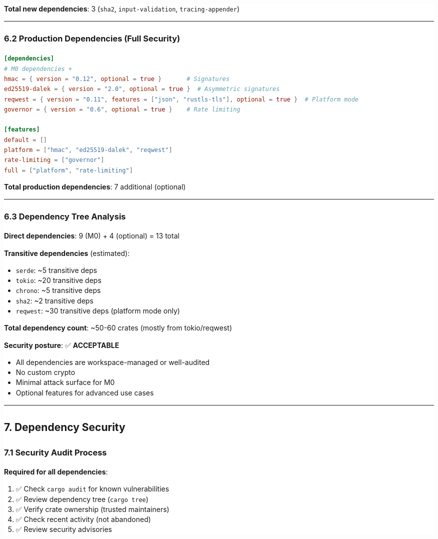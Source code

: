 **Total new dependencies**: 3 (`sha2`, `input-validation`, `tracing-appender`)

---

### 6.2 Production Dependencies (Full Security)

```toml
[dependencies]
# M0 dependencies +
hmac = { version = "0.12", optional = true }       # Signatures
ed25519-dalek = { version = "2.0", optional = true }  # Asymmetric signatures
reqwest = { version = "0.11", features = ["json", "rustls-tls"], optional = true }  # Platform mode
governor = { version = "0.6", optional = true }    # Rate limiting

[features]
default = []
platform = ["hmac", "ed25519-dalek", "reqwest"]
rate-limiting = ["governor"]
full = ["platform", "rate-limiting"]
```

**Total production dependencies**: 7 additional (optional)

---

### 6.3 Dependency Tree Analysis

**Direct dependencies**: 9 (M0) + 4 (optional) = 13 total

**Transitive dependencies** (estimated):
- `serde`: ~5 transitive deps
- `tokio`: ~20 transitive deps
- `chrono`: ~5 transitive deps
- `sha2`: ~2 transitive deps
- `reqwest`: ~30 transitive deps (platform mode only)

**Total dependency count**: ~50-60 crates (mostly from tokio/reqwest)

**Security posture**: ✅ **ACCEPTABLE**
- All dependencies are workspace-managed or well-audited
- No custom crypto
- Minimal attack surface for M0
- Optional features for advanced use cases

---

## 7. Dependency Security

### 7.1 Security Audit Process

**Required for all dependencies**:
1. ✅ Check `cargo audit` for known vulnerabilities
2. ✅ Review dependency tree (`cargo tree`)
3. ✅ Verify crate ownership (trusted maintainers)
4. ✅ Check recent activity (not abandoned)
5. ✅ Review security advisories
